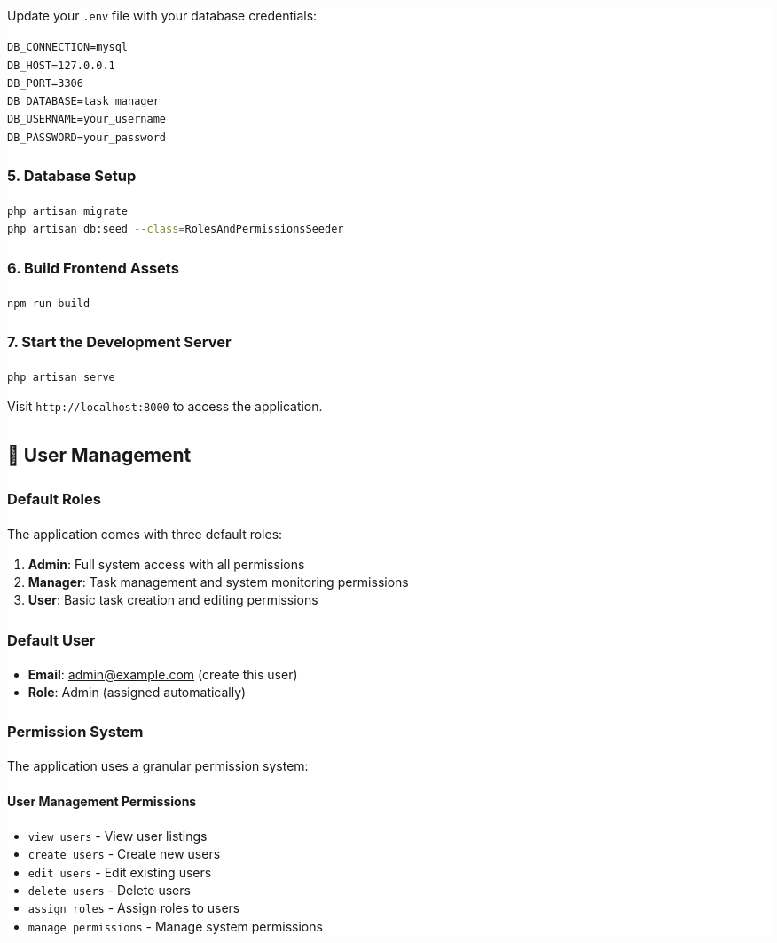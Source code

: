 Update your `.env` file with your database credentials:

```env
DB_CONNECTION=mysql
DB_HOST=127.0.0.1
DB_PORT=3306
DB_DATABASE=task_manager
DB_USERNAME=your_username
DB_PASSWORD=your_password
```

### 5. Database Setup

```bash
php artisan migrate
php artisan db:seed --class=RolesAndPermissionsSeeder
```

### 6. Build Frontend Assets

```bash
npm run build
```

### 7. Start the Development Server

```bash
php artisan serve
```

Visit `http://localhost:8000` to access the application.

## 👥 User Management

### Default Roles

The application comes with three default roles:

1. **Admin**: Full system access with all permissions
2. **Manager**: Task management and system monitoring permissions
3. **User**: Basic task creation and editing permissions

### Default User

- **Email**: admin@example.com (create this user)
- **Role**: Admin (assigned automatically)

### Permission System

The application uses a granular permission system:

#### User Management Permissions

- `view users` - View user listings
- `create users` - Create new users
- `edit users` - Edit existing users
- `delete users` - Delete users
- `assign roles` - Assign roles to users
- `manage permissions` - Manage system permissions
